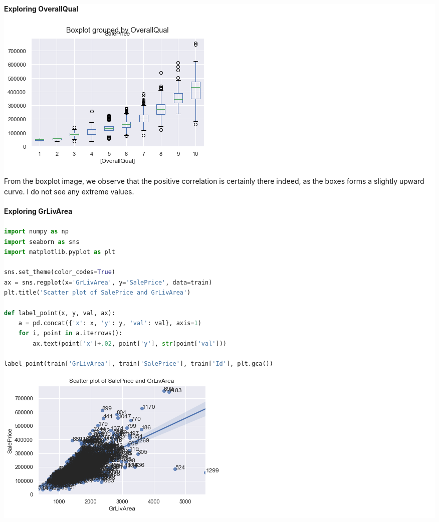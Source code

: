 #### Exploring OverallQual

![Overall Quality](./image/overallQual.png)

From the boxplot image, we observe that the positive correlation is certainly there indeed, as the boxes forms a slightly upward curve. I do not see any extreme values. 

#### Exploring GrLivArea 

```python
import numpy as np 
import seaborn as sns
import matplotlib.pyplot as plt

sns.set_theme(color_codes=True)
ax = sns.regplot(x='GrLivArea', y='SalePrice', data=train)
plt.title('Scatter plot of SalePrice and GrLivArea')

def label_point(x, y, val, ax):
    a = pd.concat({'x': x, 'y': y, 'val': val}, axis=1)
    for i, point in a.iterrows():
        ax.text(point['x']+.02, point['y'], str(point['val']))
        
label_point(train['GrLivArea'], train['SalePrice'], train['Id'], plt.gca())

```

![GrLivArea](./image/scatter_grvliv.png)
